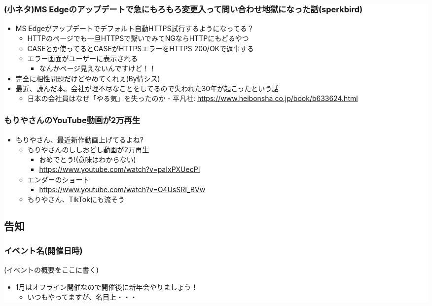 ### (小ネタ)MS Edgeのアップデートで急にもろもろ変更入って問い合わせ地獄になった話(sperkbird)

* MS Edgeがアップデートでデフォルト自動HTTPS試行するようになってる？
    * HTTPのページでも一旦HTTPSで繋いでみてNGならHTTPにもどるやつ
    * CASEとか使ってるとCASEがHTTPSエラーをHTTPS 200/OKで返事する
    * エラー画面がユーザーに表示される
        * なんかページ見えないんですけど！！
* 完全に相性問題だけどやめてくれぇ(By情シス)
* 最近、読んだ本。会社が理不尽なことをしてるので失われた30年が起こったという話
    * 日本の会社員はなぜ「やる気」を失ったのか - 平凡社: <https://www.heibonsha.co.jp/book/b633624.html>

### もりやさんのYouTube動画が2万再生

* もりやさん、最近新作動画上げてるよね?
    * もりやさんのししおどし動画が2万再生
        * おめでとう!(意味はわからない)
        * <https://www.youtube.com/watch?v=paIxPXUecPI>
    * エンダーのショート
        * <https://www.youtube.com/watch?v=O4UsSRI_BVw>
    * もりやさん、TikTokにも流そう

告知
---------------

### イベント名(開催日時)

(イベントの概要をここに書く)

* 1月はオフライン開催なので開催後に新年会やりましょう！
    * いつもやってますが、名目上・・・
